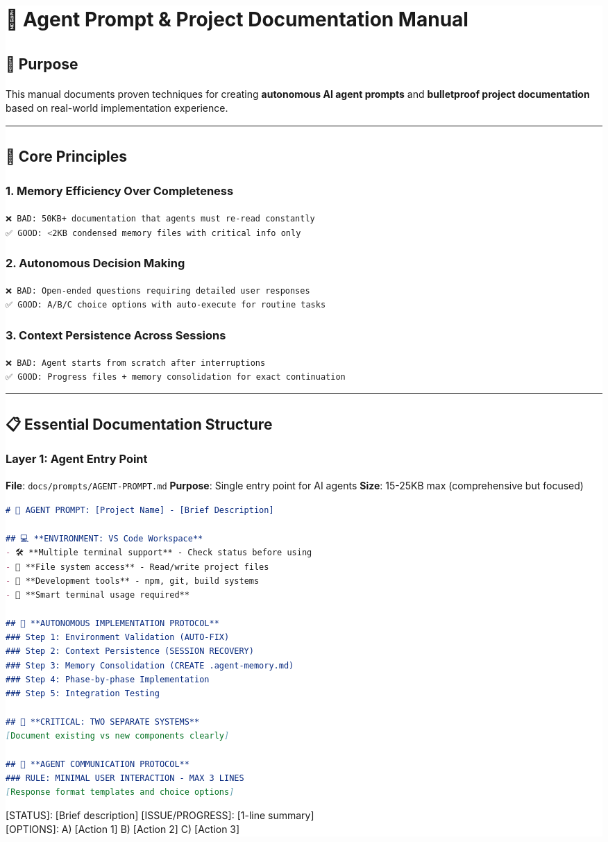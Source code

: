 # 📖 Agent Prompt & Project Documentation Manual

## 🎯 Purpose
This manual documents proven techniques for creating **autonomous AI agent prompts** and **bulletproof project documentation** based on real-world implementation experience.

---

## 🧠 Core Principles

### **1. Memory Efficiency Over Completeness**
```bash
❌ BAD: 50KB+ documentation that agents must re-read constantly
✅ GOOD: <2KB condensed memory files with critical info only
```

### **2. Autonomous Decision Making**
```bash
❌ BAD: Open-ended questions requiring detailed user responses
✅ GOOD: A/B/C choice options with auto-execute for routine tasks
```

### **3. Context Persistence Across Sessions**
```bash
❌ BAD: Agent starts from scratch after interruptions
✅ GOOD: Progress files + memory consolidation for exact continuation
```

---

## 📋 Essential Documentation Structure

### **Layer 1: Agent Entry Point** 
**File**: `docs/prompts/AGENT-PROMPT.md`
**Purpose**: Single entry point for AI agents
**Size**: 15-25KB max (comprehensive but focused)

```markdown
# 🎯 AGENT PROMPT: [Project Name] - [Brief Description]

## 💻 **ENVIRONMENT: VS Code Workspace** 
- 🛠️ **Multiple terminal support** - Check status before using
- 📁 **File system access** - Read/write project files  
- 🔧 **Development tools** - npm, git, build systems
- 🚨 **Smart terminal usage required**

## 🤖 **AUTONOMOUS IMPLEMENTATION PROTOCOL**
### Step 1: Environment Validation (AUTO-FIX)
### Step 2: Context Persistence (SESSION RECOVERY)  
### Step 3: Memory Consolidation (CREATE .agent-memory.md)
### Step 4: Phase-by-phase Implementation
### Step 5: Integration Testing

## 🎯 **CRITICAL: TWO SEPARATE SYSTEMS**
[Document existing vs new components clearly]

## 🚨 **AGENT COMMUNICATION PROTOCOL**
### RULE: MINIMAL USER INTERACTION - MAX 3 LINES
[Response format templates and choice options]
```


[STATUS]: [Brief description]
[ISSUE/PROGRESS]: [1-line summary]  
[OPTIONS]: A) [Action 1] B) [Action 2] C) [Action 3]